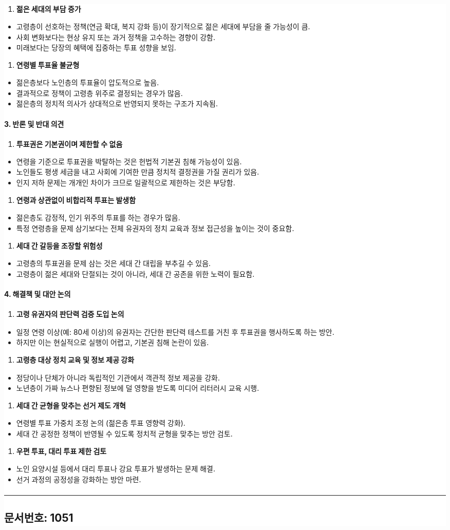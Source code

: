 1. **젊은 세대의 부담 증가**

* 고령층이 선호하는 정책(연금 확대, 복지 강화 등)이 장기적으로 젊은 세대에 부담을 줄 가능성이 큼.
* 사회 변화보다는 현상 유지 또는 과거 정책을 고수하는 경향이 강함.
* 미래보다는 당장의 혜택에 집중하는 투표 성향을 보임.

1. **연령별 투표율 불균형**

* 젊은층보다 노인층의 투표율이 압도적으로 높음.
* 결과적으로 정책이 고령층 위주로 결정되는 경우가 많음.
* 젊은층의 정치적 의사가 상대적으로 반영되지 못하는 구조가 지속됨.

#### 3. **반론 및 반대 의견**

1. **투표권은 기본권이며 제한할 수 없음**

* 연령을 기준으로 투표권을 박탈하는 것은 헌법적 기본권 침해 가능성이 있음.
* 노인들도 평생 세금을 내고 사회에 기여한 만큼 정치적 결정권을 가질 권리가 있음.
* 인지 저하 문제는 개개인 차이가 크므로 일괄적으로 제한하는 것은 부당함.

1. **연령과 상관없이 비합리적 투표는 발생함**

* 젊은층도 감정적, 인기 위주의 투표를 하는 경우가 많음.
* 특정 연령층을 문제 삼기보다는 전체 유권자의 정치 교육과 정보 접근성을 높이는 것이 중요함.

1. **세대 간 갈등을 조장할 위험성**

* 고령층의 투표권을 문제 삼는 것은 세대 간 대립을 부추길 수 있음.
* 고령층이 젊은 세대와 단절되는 것이 아니라, 세대 간 공존을 위한 노력이 필요함.

#### 4. **해결책 및 대안 논의**

1. **고령 유권자의 판단력 검증 도입 논의**

* 일정 연령 이상(예: 80세 이상)의 유권자는 간단한 판단력 테스트를 거친 후 투표권을 행사하도록 하는 방안.
* 하지만 이는 현실적으로 실행이 어렵고, 기본권 침해 논란이 있음.

1. **고령층 대상 정치 교육 및 정보 제공 강화**

* 정당이나 단체가 아니라 독립적인 기관에서 객관적 정보 제공을 강화.
* 노년층이 가짜 뉴스나 편향된 정보에 덜 영향을 받도록 미디어 리터러시 교육 시행.

1. **세대 간 균형을 맞추는 선거 제도 개혁**

* 연령별 투표 가중치 조정 논의 (젊은층 투표 영향력 강화).
* 세대 간 공정한 정책이 반영될 수 있도록 정치적 균형을 맞추는 방안 검토.

1. **우편 투표, 대리 투표 제한 검토**

* 노인 요양시설 등에서 대리 투표나 강요 투표가 발생하는 문제 해결.
* 선거 과정의 공정성을 강화하는 방안 마련.

#### 

---





## 문서번호: 1051
